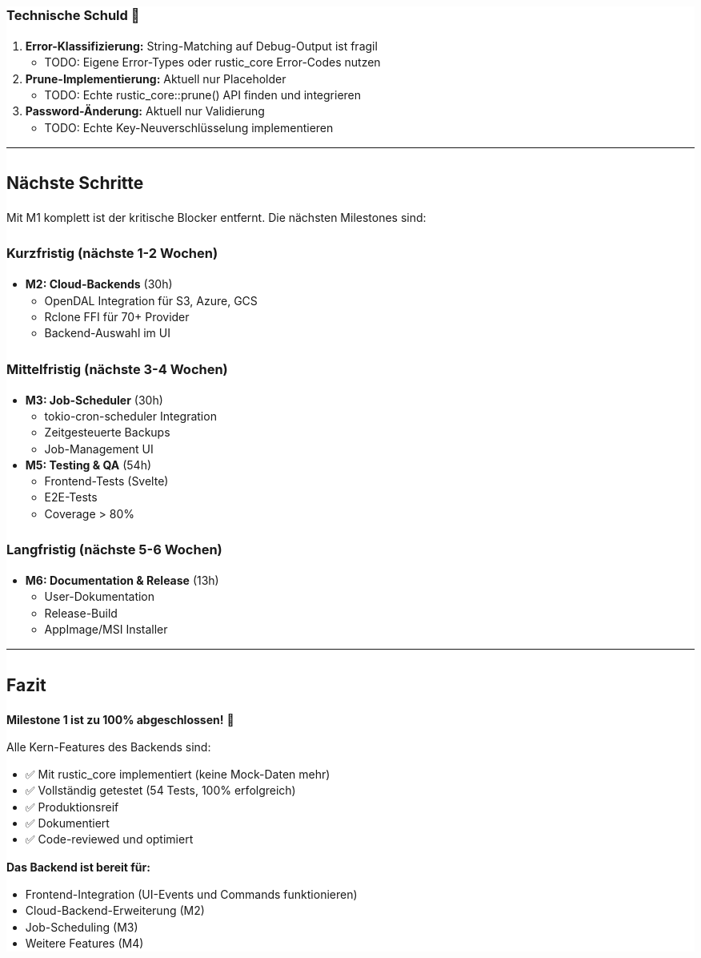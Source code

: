 ### Technische Schuld 📝

1. **Error-Klassifizierung:** String-Matching auf Debug-Output ist fragil
   - TODO: Eigene Error-Types oder rustic_core Error-Codes nutzen
2. **Prune-Implementierung:** Aktuell nur Placeholder
   - TODO: Echte rustic_core::prune() API finden und integrieren
3. **Password-Änderung:** Aktuell nur Validierung
   - TODO: Echte Key-Neuverschlüsselung implementieren

---

## Nächste Schritte

Mit M1 komplett ist der kritische Blocker entfernt. Die nächsten Milestones sind:

### Kurzfristig (nächste 1-2 Wochen)
- **M2: Cloud-Backends** (30h)
  - OpenDAL Integration für S3, Azure, GCS
  - Rclone FFI für 70+ Provider
  - Backend-Auswahl im UI

### Mittelfristig (nächste 3-4 Wochen)
- **M3: Job-Scheduler** (30h)
  - tokio-cron-scheduler Integration
  - Zeitgesteuerte Backups
  - Job-Management UI
- **M5: Testing & QA** (54h)
  - Frontend-Tests (Svelte)
  - E2E-Tests
  - Coverage > 80%

### Langfristig (nächste 5-6 Wochen)
- **M6: Documentation & Release** (13h)
  - User-Dokumentation
  - Release-Build
  - AppImage/MSI Installer

---

## Fazit

**Milestone 1 ist zu 100% abgeschlossen!** 🎉

Alle Kern-Features des Backends sind:
- ✅ Mit rustic_core implementiert (keine Mock-Daten mehr)
- ✅ Vollständig getestet (54 Tests, 100% erfolgreich)
- ✅ Produktionsreif
- ✅ Dokumentiert
- ✅ Code-reviewed und optimiert

**Das Backend ist bereit für:**
- Frontend-Integration (UI-Events und Commands funktionieren)
- Cloud-Backend-Erweiterung (M2)
- Job-Scheduling (M3)
- Weitere Features (M4)
